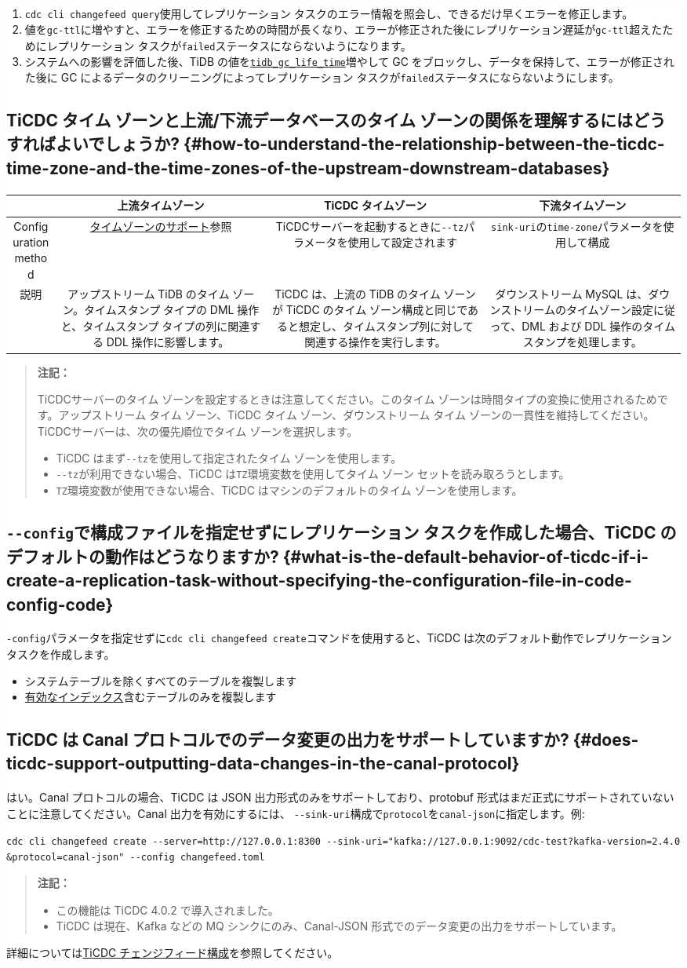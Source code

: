 1.  `cdc cli changefeed query`使用してレプリケーション タスクのエラー情報を照会し、できるだけ早くエラーを修正します。
2.  値を`gc-ttl`に増やすと、エラーを修正するための時間が長くなり、エラーが修正された後にレプリケーション遅延が`gc-ttl`超えたためにレプリケーション タスクが`failed`ステータスにならないようになります。
3.  システムへの影響を評価した後、TiDB の値を[`tidb_gc_life_time`](/system-variables.md#tidb_gc_life_time-new-in-v50)増やして GC をブロックし、データを保持して、エラーが修正された後に GC によるデータのクリーニングによってレプリケーション タスクが`failed`ステータスにならないようにします。

## TiCDC タイム ゾーンと上流/下流データベースのタイム ゾーンの関係を理解するにはどうすればよいでしょうか? {#how-to-understand-the-relationship-between-the-ticdc-time-zone-and-the-time-zones-of-the-upstream-downstream-databases}

|                      |                                   上流タイムゾーン                                   |                                   TiCDC タイムゾーン                                  |                               下流タイムゾーン                               |
| :------------------: | :--------------------------------------------------------------------------: | :-----------------------------------------------------------------------------: | :------------------------------------------------------------------: |
| Configuration method |                   [タイムゾーンのサポート](/configure-time-zone.md)参照                   |                     TiCDCサーバーを起動するときに`--tz`パラメータを使用して設定されます                     |                  `sink-uri`の`time-zone`パラメータを使用して構成                  |
|          説明          | アップストリーム TiDB のタイム ゾーン。タイムスタンプ タイプの DML 操作と、タイムスタンプ タイプの列に関連する DDL 操作に影響します。 | TiCDC は、上流の TiDB のタイム ゾーンが TiCDC のタイム ゾーン構成と同じであると想定し、タイムスタンプ列に対して関連する操作を実行します。 | ダウンストリーム MySQL は、ダウンストリームのタイムゾーン設定に従って、DML および DDL 操作のタイムスタンプを処理します。 |

> **注記：**
>
> TiCDCサーバーのタイム ゾーンを設定するときは注意してください。このタイム ゾーンは時間タイプの変換に使用されるためです。アップストリーム タイム ゾーン、TiCDC タイム ゾーン、ダウンストリーム タイム ゾーンの一貫性を維持してください。TiCDCサーバーは、次の優先順位でタイム ゾーンを選択します。
>
> -   TiCDC はまず`--tz`を使用して指定されたタイム ゾーンを使用します。
> -   `--tz`が利用できない場合、TiCDC は`TZ`環境変数を使用してタイム ゾーン セットを読み取ろうとします。
> -   `TZ`環境変数が使用できない場合、TiCDC はマシンのデフォルトのタイム ゾーンを使用します。

## <code>--config</code>で構成ファイルを指定せずにレプリケーション タスクを作成した場合、TiCDC のデフォルトの動作はどうなりますか? {#what-is-the-default-behavior-of-ticdc-if-i-create-a-replication-task-without-specifying-the-configuration-file-in-code-config-code}

`-config`パラメータを指定せずに`cdc cli changefeed create`コマンドを使用すると、TiCDC は次のデフォルト動作でレプリケーション タスクを作成します。

-   システムテーブルを除くすべてのテーブルを複製します
-   [有効なインデックス](/ticdc/ticdc-overview.md#best-practices)含むテーブルのみを複製します

## TiCDC は Canal プロトコルでのデータ変更の出力をサポートしていますか? {#does-ticdc-support-outputting-data-changes-in-the-canal-protocol}

はい。Canal プロトコルの場合、TiCDC は JSON 出力形式のみをサポートしており、protobuf 形式はまだ正式にサポートされていないことに注意してください。Canal 出力を有効にするには、 `--sink-uri`構成で`protocol`を`canal-json`に指定します。例:

```shell
cdc cli changefeed create --server=http://127.0.0.1:8300 --sink-uri="kafka://127.0.0.1:9092/cdc-test?kafka-version=2.4.0&protocol=canal-json" --config changefeed.toml
```

> **注記：**
>
> -   この機能は TiCDC 4.0.2 で導入されました。
> -   TiCDC は現在、Kafka などの MQ シンクにのみ、Canal-JSON 形式でのデータ変更の出力をサポートしています。

詳細については[TiCDC チェンジフィード構成](/ticdc/ticdc-changefeed-config.md)を参照してください。
